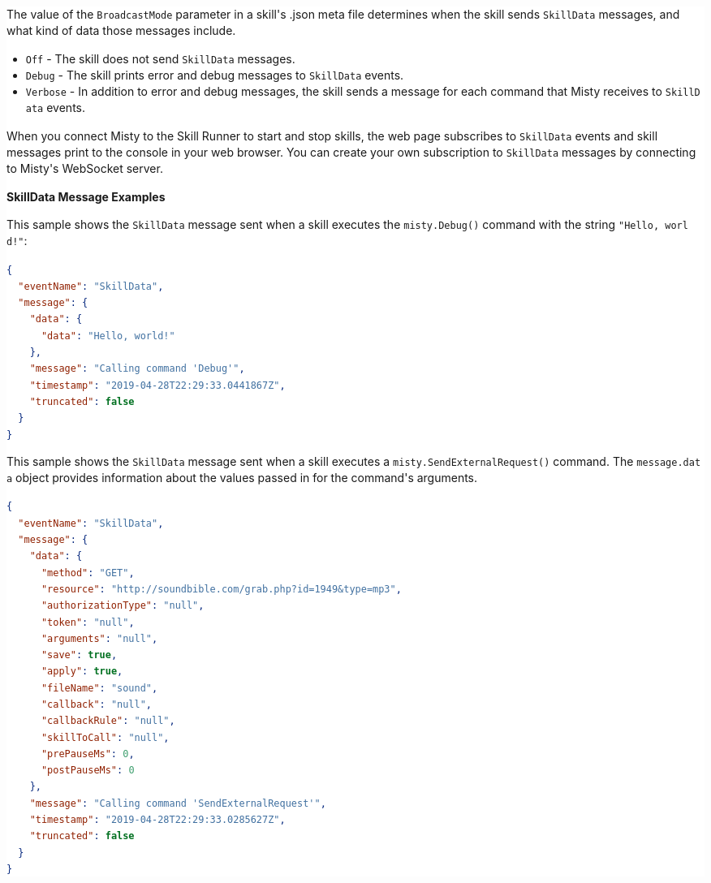 The value of the `BroadcastMode` parameter in a skill's .json meta file determines when the skill sends `SkillData` messages, and what kind of data those messages include.

* `Off` - The skill does not send `SkillData` messages.
* `Debug` - The skill prints error and debug messages to `SkillData` events.
* `Verbose` - In addition to error and debug messages, the skill sends a message for each command that Misty receives to `SkillData` events.

When you connect Misty to the Skill Runner to start and stop skills, the web page subscribes to `SkillData` events and skill messages print to the console in your web browser. You can create your own subscription to `SkillData` messages by connecting to Misty's WebSocket server.

**SkillData Message Examples**

This sample shows the `SkillData` message sent when a skill executes the `misty.Debug()` command with the string `"Hello, world!"`:
```JSON
{
  "eventName": "SkillData",
  "message": {
    "data": {
      "data": "Hello, world!"
    },
    "message": "Calling command 'Debug'",
    "timestamp": "2019-04-28T22:29:33.0441867Z",
    "truncated": false
  }
}
```

This sample shows the `SkillData` message sent when a skill executes a `misty.SendExternalRequest()` command. The `message.data` object provides information about the values passed in for the command's arguments.

```JSON
{
  "eventName": "SkillData",
  "message": {
    "data": {
      "method": "GET",
      "resource": "http://soundbible.com/grab.php?id=1949&type=mp3",
      "authorizationType": "null",
      "token": "null",
      "arguments": "null",
      "save": true,
      "apply": true,
      "fileName": "sound",
      "callback": "null",
      "callbackRule": "null",
      "skillToCall": "null",
      "prePauseMs": 0,
      "postPauseMs": 0
    },
    "message": "Calling command 'SendExternalRequest'",
    "timestamp": "2019-04-28T22:29:33.0285627Z",
    "truncated": false
  }
}
```
